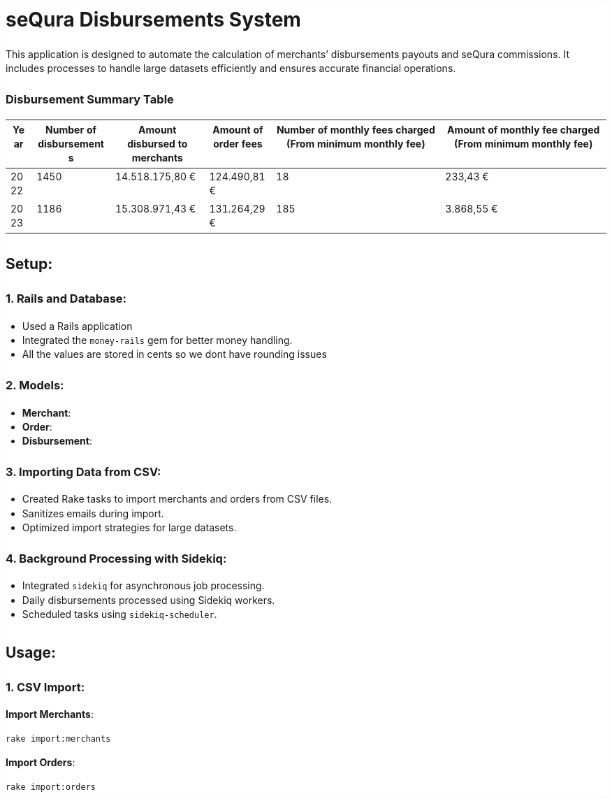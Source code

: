 # seQura Disbursements System

This application is designed to automate the calculation of merchants’ disbursements payouts and seQura commissions. It includes processes to handle large datasets efficiently and ensures accurate financial operations.

### Disbursement Summary Table

| Year | Number of disbursements | Amount disbursed to merchants | Amount of order fees | Number of monthly fees charged (From minimum monthly fee) | Amount of monthly fee charged (From minimum monthly fee) |
|------|-------------------------|-------------------------------|----------------------|------------------------------------------------------|----------------------------------------------------------|
| 2022 | 1450                    | 14.518.175,80 €               | 124.490,81 €         | 18                                                   | 233,43 €                                                 |
| 2023 | 1186                    | 15.308.971,43 €               | 131.264,29 €         | 185                                                  | 3.868,55 €                                               |


## Setup:

### 1. Rails and Database:
- Used a Rails application 
- Integrated the `money-rails` gem for better money handling.
- All the values are stored in cents so we dont have rounding issues

### 2. Models:
- **Merchant**: 
- **Order**:
- **Disbursement**:

### 3. Importing Data from CSV:
- Created Rake tasks to import merchants and orders from CSV files.
- Sanitizes emails during import.
- Optimized import strategies for large datasets.

### 4. Background Processing with Sidekiq:
- Integrated `sidekiq` for asynchronous job processing.
- Daily disbursements processed using Sidekiq workers.
- Scheduled tasks using `sidekiq-scheduler`.

## Usage:

### 1. CSV Import:

**Import Merchants**:
   ```bash
   rake import:merchants
   ```

**Import Orders**:
   ```bash
   rake import:orders
   ```
